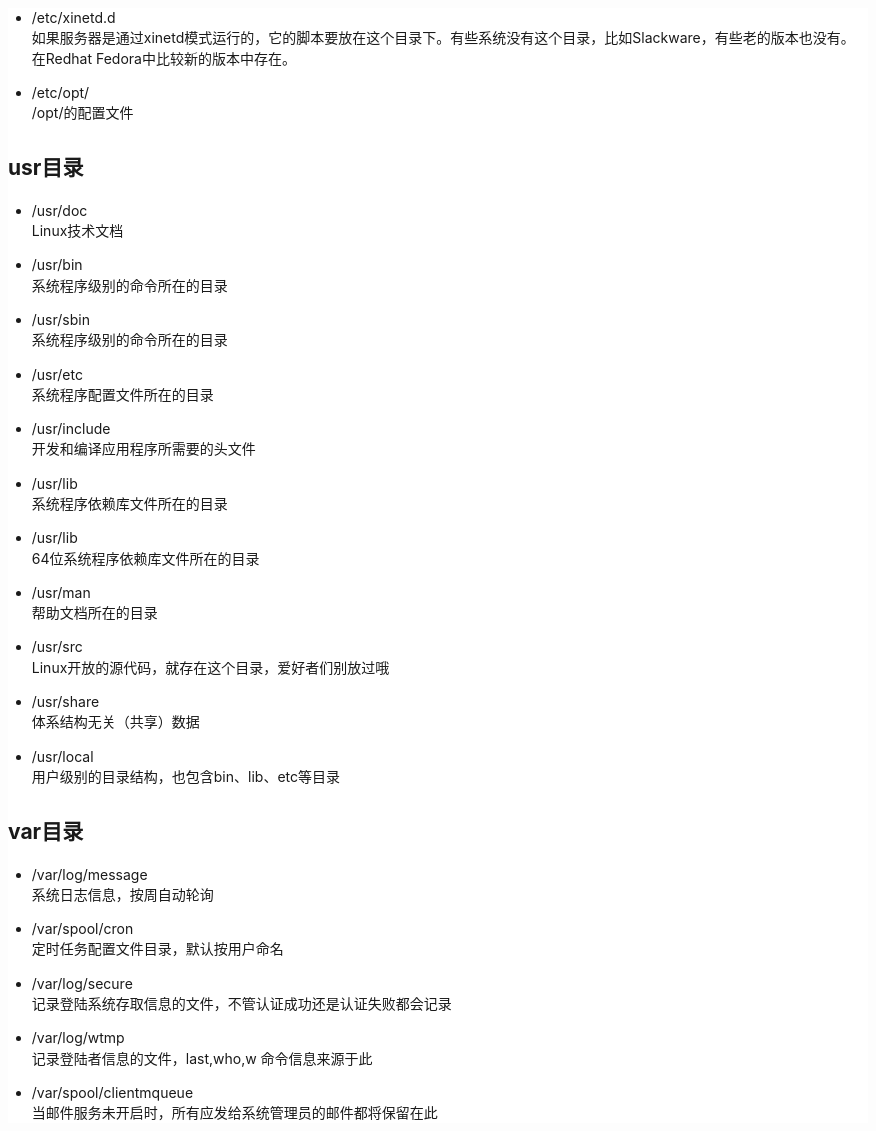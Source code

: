 - /etc/xinetd.d  
如果服务器是通过xinetd模式运行的，它的脚本要放在这个目录下。有些系统没有这个目录，比如Slackware，有些老的版本也没有。在Redhat Fedora中比较新的版本中存在。

- /etc/opt/  
/opt/的配置文件


## usr目录
- /usr/doc  
Linux技术文档

- /usr/bin  
系统程序级别的命令所在的目录

- /usr/sbin  
系统程序级别的命令所在的目录

- /usr/etc  
系统程序配置文件所在的目录

- /usr/include  
开发和编译应用程序所需要的头文件

- /usr/lib  
系统程序依赖库文件所在的目录

- /usr/lib  
64位系统程序依赖库文件所在的目录

- /usr/man  
帮助文档所在的目录

- /usr/src  
Linux开放的源代码，就存在这个目录，爱好者们别放过哦

- /usr/share  
体系结构无关（共享）数据

- /usr/local  
用户级别的目录结构，也包含bin、lib、etc等目录


## var目录

- /var/log/message  
系统日志信息，按周自动轮询

- /var/spool/cron  
定时任务配置文件目录，默认按用户命名

- /var/log/secure  
记录登陆系统存取信息的文件，不管认证成功还是认证失败都会记录

- /var/log/wtmp    
记录登陆者信息的文件，last,who,w 命令信息来源于此

- /var/spool/clientmqueue    
当邮件服务未开启时，所有应发给系统管理员的邮件都将保留在此
